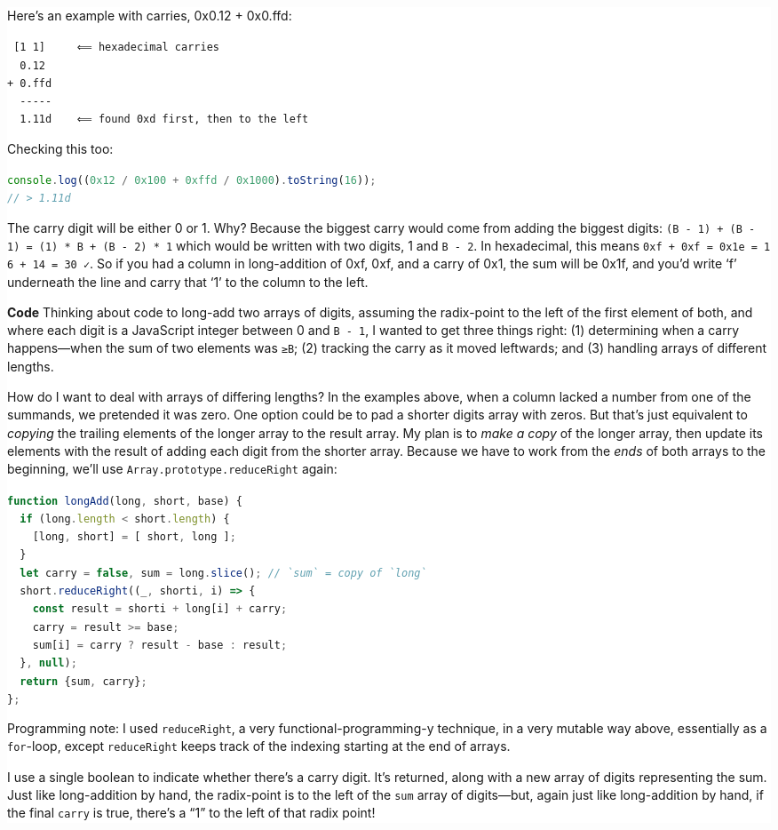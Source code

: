 Here’s an example with carries, 0x0.12 + 0x0.ffd:
```
 [1 1]     ⟸ hexadecimal carries
  0.12
+ 0.ffd
  -----
  1.11d    ⟸ found 0xd first, then to the left
```
Checking this too:
~~~js
console.log((0x12 / 0x100 + 0xffd / 0x1000).toString(16));
// > 1.11d
~~~
The carry digit will be either 0 or 1. Why? Because the biggest carry would come from adding the biggest digits: `(B - 1) + (B - 1) = (1) * B + (B - 2) * 1` which would be written with two digits, 1 and `B - 2`. In hexadecimal, this means `0xf + 0xf = 0x1e = 16 + 14 = 30 ✓`. So if you had a column in long-addition of 0xf, 0xf, and a carry of 0x1, the sum will be 0x1f, and you’d write ‘f’ underneath the line and carry that ‘1’ to the column to the left.

**Code** Thinking about code to long-add two arrays of digits, assuming the radix-point to the left of the first element of both, and where each digit is a JavaScript integer between 0 and `B - 1`, I wanted to get three things right: (1) determining when a carry happens—when the sum of two elements was `≥B`; (2) tracking the carry as it moved leftwards; and (3) handling arrays of different lengths.

How do I want to deal with arrays of differing lengths? In the examples above, when a column lacked a number from one of the summands, we pretended it was zero. One option could be to pad a shorter digits array with zeros. But that’s just equivalent to *copying* the trailing elements of the longer array to the result array. My plan is to *make a copy* of the longer array, then update its elements with the result of adding each digit from the shorter array. Because we have to work from the *ends* of both arrays to the beginning, we’ll use `Array.prototype.reduceRight` again:
~~~js
function longAdd(long, short, base) {
  if (long.length < short.length) {
    [long, short] = [ short, long ];
  }
  let carry = false, sum = long.slice(); // `sum` = copy of `long`
  short.reduceRight((_, shorti, i) => {
    const result = shorti + long[i] + carry;
    carry = result >= base;
    sum[i] = carry ? result - base : result;
  }, null);
  return {sum, carry};
};
~~~
Programming note: I used `reduceRight`, a very functional-programming-y technique, in a very mutable way above, essentially as a `for`-loop, except `reduceRight` keeps track of the indexing starting at the end of arrays.

I use a single boolean to indicate whether there’s a carry digit. It’s returned, along with a new array of digits representing the sum. Just like long-addition by hand, the radix-point is to the left of the `sum` array of digits—but, again just like long-addition by hand, if the final `carry` is true, there’s a “1” to the left of that radix point!
